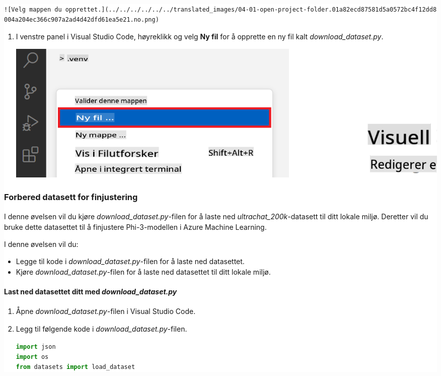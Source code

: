     ![Velg mappen du opprettet.](../../../../../../translated_images/04-01-open-project-folder.01a82ecd87581d5a0572bc4f12dd8004a204ec366c907a2ad4d42dfd61ea5e21.no.png)

1. I venstre panel i Visual Studio Code, høyreklikk og velg **Ny fil** for å opprette en ny fil kalt *download_dataset.py*.

    ![Opprett en ny fil.](../../../../../../translated_images/04-02-create-new-file.16e088bf7213c299e258482be49fb1c735ba3eca1503b38a6b45b9289c651732.no.png)

### Forbered datasett for finjustering

I denne øvelsen vil du kjøre *download_dataset.py*-filen for å laste ned *ultrachat_200k*-datasett til ditt lokale miljø. Deretter vil du bruke dette datasettet til å finjustere Phi-3-modellen i Azure Machine Learning.

I denne øvelsen vil du:

- Legge til kode i *download_dataset.py*-filen for å laste ned datasettet.
- Kjøre *download_dataset.py*-filen for å laste ned datasettet til ditt lokale miljø.

#### Last ned datasettet ditt med *download_dataset.py*

1. Åpne *download_dataset.py*-filen i Visual Studio Code.

1. Legg til følgende kode i *download_dataset.py*-filen.

    ```python
    import json
    import os
    from datasets import load_dataset
